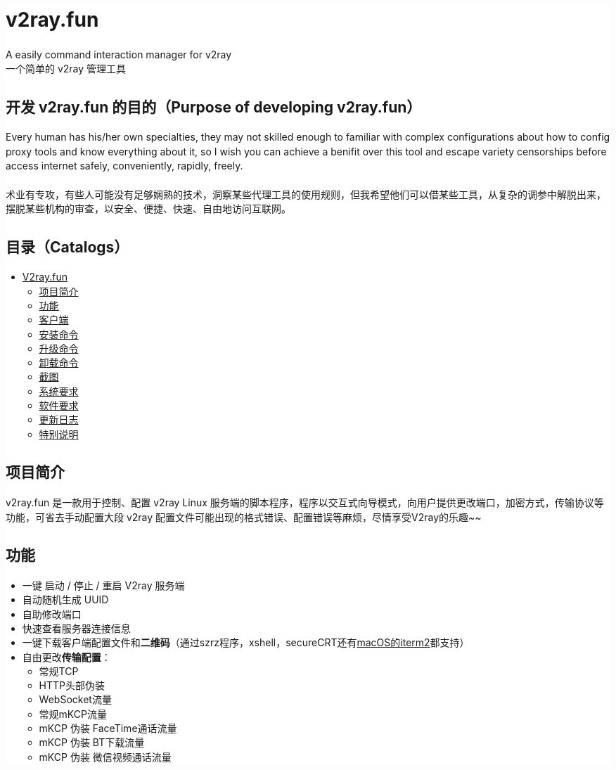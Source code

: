 # v2ray.fun
A easily command interaction manager for v2ray
<br>
一个简单的 v2ray 管理工具

## 开发 v2ray.fun 的目的（Purpose of developing v2ray.fun）
Every human has his/her own specialties, they may not skilled enough to familiar with complex configurations about how to config proxy tools and know everything about it, so I wish you can achieve a benifit over this tool and escape variety censorships before access internet safely, conveniently, rapidly, freely.
<br>
<br>
术业有专攻，有些人可能没有足够娴熟的技术，洞察某些代理工具的使用规则，但我希望他们可以借某些工具，从复杂的调参中解脱出来，摆脱某些机构的审查，以安全、便捷、快速、自由地访问互联网。



## 目录（Catalogs）
* [V2ray.fun](#v2rayfun)
    * [项目简介](#项目简介)
    * [功能](#功能)
    * [客户端](#客户端)
    * [安装命令](#安装命令)
    * [升级命令](#升级命令)
    * [卸载命令](#卸载命令)
    * [截图](#截图)
    * [系统要求](#系统要求)
    * [软件要求](#软件要求)
    * [更新日志](#更新日志)
    * [特别说明](#特别说明)



## 项目简介

v2ray.fun 是一款用于控制、配置 v2ray Linux 服务端的脚本程序，程序以交互式向导模式，向用户提供更改端口，加密方式，传输协议等功能，可省去手动配置大段 v2ray 配置文件可能出现的格式错误、配置错误等麻烦，尽情享受V2ray的乐趣~~


## 功能

- 一键 启动 / 停止 / 重启 V2ray 服务端
- 自动随机生成 UUID
- 自助修改端口
- 快速查看服务器连接信息
- 一键下载客户端配置文件和**二维码**（通过szrz程序，xshell，secureCRT还有[macOS的iterm2](https://github.com/tracyone/v2ray.fun/wiki/MAC使用RZ、SZ远程上传下载文件都支持)都支持）
- 自由更改**传输配置**：
  - 常规TCP
  - HTTP头部伪装
  - WebSocket流量
  - 常规mKCP流量
  - mKCP 伪装 FaceTime通话流量
  - mKCP 伪装 BT下载流量
  - mKCP 伪装 微信视频通话流量
